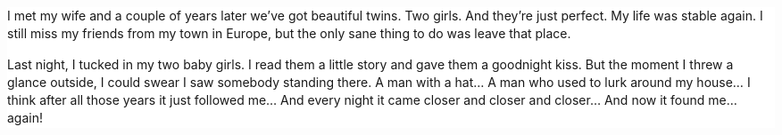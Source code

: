 I met my wife and a couple of years later we’ve got beautiful twins. Two girls. And they’re just perfect. My life was stable again. I still miss my friends from my town in Europe, but the only sane thing to do was leave that place.

Last night, I tucked in my two baby girls. I read them a little story and gave them a goodnight kiss. But the moment I threw a glance outside, I could swear I saw somebody standing there. A man with a hat… A man who used to lurk around my house… I think after all those years it just followed me… And every night it came closer and closer and closer… And now it found me… again!